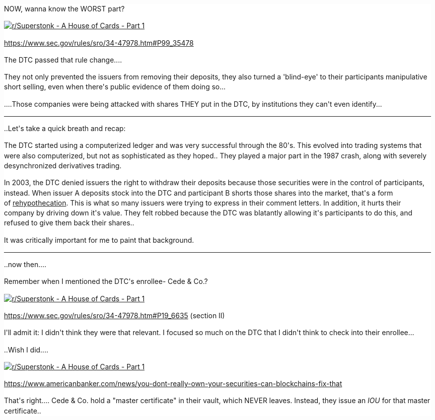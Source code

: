 NOW, wanna know the WORST part?

[![r/Superstonk - A House of Cards - Part 1](https://preview.redd.it/q6jk7as8rfu61.png?width=1057&format=png&auto=webp&s=c66aac021818993e6c23bb7fe96382de8cc9fe7e)](https://preview.redd.it/q6jk7as8rfu61.png?width=1057&format=png&auto=webp&s=c66aac021818993e6c23bb7fe96382de8cc9fe7e)

https://www.sec.gov/rules/sro/34-47978.htm#P99_35478

The DTC passed that rule change....

They not only prevented the issuers from removing their deposits, they also turned a 'blind-eye' to their participants manipulative short selling, even when there's public evidence of them doing so...

....Those companies were being attacked with shares THEY put in the DTC, by institutions they can't even identify...

___________________________________________________________________________________________________________

..Let's take a quick breath and recap:

The DTC started using a computerized ledger and was very successful through the 80's. This evolved into trading systems that were also computerized, but not as sophisticated as they hoped.. They played a major part in the 1987 crash, along with severely desynchronized derivatives trading.

In 2003, the DTC denied issuers the right to withdraw their deposits because those securities were in the control of participants, instead. When issuer A deposits stock into the DTC and participant B shorts those shares into the market, that's a form of [rehypothecation](https://www.investopedia.com/terms/r/rehypothecation.asp#:~:text=Rehypothecation%20is%20a%20practice%20whereby,or%20a%20rebate%20on%20fees). This is what so many issuers were trying to express in their comment letters. In addition, it hurts their company by driving down it's value. They felt robbed because the DTC was blatantly allowing it's participants to do this, and refused to give them back their shares..

It was critically important for me to paint that background.

____________________________________________________________________________________________________________

..now then....

Remember when I mentioned the DTC's enrollee- Cede & Co.?

[![r/Superstonk - A House of Cards - Part 1](https://preview.redd.it/97z3b2k9pju61.png?width=283&format=png&auto=webp&s=67ad209f338a0ccebfaee09cd43944730ac35279)](https://preview.redd.it/97z3b2k9pju61.png?width=283&format=png&auto=webp&s=67ad209f338a0ccebfaee09cd43944730ac35279)

https://www.sec.gov/rules/sro/34-47978.htm#P19_6635 (section II)

I'll admit it: I didn't think they were that relevant. I focused so much on the DTC that I didn't think to check into their enrollee...

..Wish I did....

[![r/Superstonk - A House of Cards - Part 1](https://preview.redd.it/oqpj59jypju61.png?width=830&format=png&auto=webp&s=a7de5c100699c85132b531b501b79a8bafcdfa18)](https://preview.redd.it/oqpj59jypju61.png?width=830&format=png&auto=webp&s=a7de5c100699c85132b531b501b79a8bafcdfa18)

https://www.americanbanker.com/news/you-dont-really-own-your-securities-can-blockchains-fix-that

That's right.... Cede & Co. hold a "master certificate" in their vault, which NEVER leaves. Instead, they issue an *IOU* for that master certificate..
